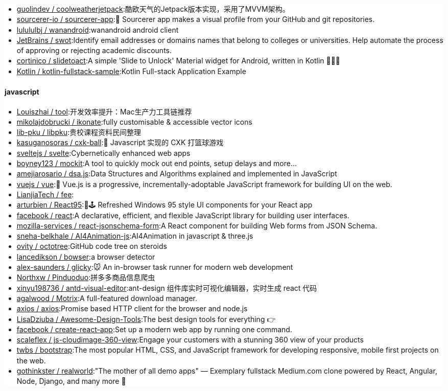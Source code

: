 * [guolindev / coolweatherjetpack](https://github.com/guolindev/coolweatherjetpack):酷欧天气的Jetpack版本实现，采用了MVVM架构。
* [sourcerer-io / sourcerer-app](https://github.com/sourcerer-io/sourcerer-app):🦄 Sourcerer app makes a visual profile from your GitHub and git repositories.
* [lulululbj / wanandroid](https://github.com/lulululbj/wanandroid):wanandroid android client
* [JetBrains / swot](https://github.com/JetBrains/swot):Identify email addresses or domains names that belong to colleges or universities. Help automate the process of approving or rejecting academic discounts.
* [cortinico / slidetoact](https://github.com/cortinico/slidetoact):A simple 'Slide to Unlock' Material widget for Android, written in Kotlin 📱🎨🦄
* [Kotlin / kotlin-fullstack-sample](https://github.com/Kotlin/kotlin-fullstack-sample):Kotlin Full-stack Application Example

#### javascript
* [Louiszhai / tool](https://github.com/Louiszhai/tool):开发效率提升：Mac生产力工具链推荐
* [mikolajdobrucki / ikonate](https://github.com/mikolajdobrucki/ikonate):fully customisable & accessible vector icons
* [lib-pku / libpku](https://github.com/lib-pku/libpku):贵校课程资料民间整理
* [kasuganosoras / cxk-ball](https://github.com/kasuganosoras/cxk-ball):🏀 Javascript 实现的 CXK 打篮球游戏
* [sveltejs / svelte](https://github.com/sveltejs/svelte):Cybernetically enhanced web apps
* [boyney123 / mockit](https://github.com/boyney123/mockit):A tool to quickly mock out end points, setup delays and more...
* [amejiarosario / dsa.js](https://github.com/amejiarosario/dsa.js):Data Structures and Algorithms explained and implemented in JavaScript
* [vuejs / vue](https://github.com/vuejs/vue):🖖 Vue.js is a progressive, incrementally-adoptable JavaScript framework for building UI on the web.
* [LianjiaTech / fee](https://github.com/LianjiaTech/fee):
* [arturbien / React95](https://github.com/arturbien/React95):🌈🕹 Refreshed Windows 95 style UI components for your React app
* [facebook / react](https://github.com/facebook/react):A declarative, efficient, and flexible JavaScript library for building user interfaces.
* [mozilla-services / react-jsonschema-form](https://github.com/mozilla-services/react-jsonschema-form):A React component for building Web forms from JSON Schema.
* [sneha-belkhale / AI4Animation-js](https://github.com/sneha-belkhale/AI4Animation-js):AI4Animation in javascript & three.js
* [ovity / octotree](https://github.com/ovity/octotree):GitHub code tree on steroids
* [lancedikson / bowser](https://github.com/lancedikson/bowser):a browser detector
* [alex-saunders / glicky](https://github.com/alex-saunders/glicky):🐭 An in-browser task runner for modern web development
* [Northxw / Pinduoduo](https://github.com/Northxw/Pinduoduo):拼多多商品信息爬虫
* [xinyu198736 / antd-visual-editor](https://github.com/xinyu198736/antd-visual-editor):ant-design 组件库实时可视化编辑器，实时生成 react 代码
* [agalwood / Motrix](https://github.com/agalwood/Motrix):A full-featured download manager.
* [axios / axios](https://github.com/axios/axios):Promise based HTTP client for the browser and node.js
* [LisaDziuba / Awesome-Design-Tools](https://github.com/LisaDziuba/Awesome-Design-Tools):The best design tools for everything 👉
* [facebook / create-react-app](https://github.com/facebook/create-react-app):Set up a modern web app by running one command.
* [scaleflex / js-cloudimage-360-view](https://github.com/scaleflex/js-cloudimage-360-view):Engage your customers with a stunning 360 view of your products
* [twbs / bootstrap](https://github.com/twbs/bootstrap):The most popular HTML, CSS, and JavaScript framework for developing responsive, mobile first projects on the web.
* [gothinkster / realworld](https://github.com/gothinkster/realworld):"The mother of all demo apps" — Exemplary fullstack Medium.com clone powered by React, Angular, Node, Django, and many more 🏅
